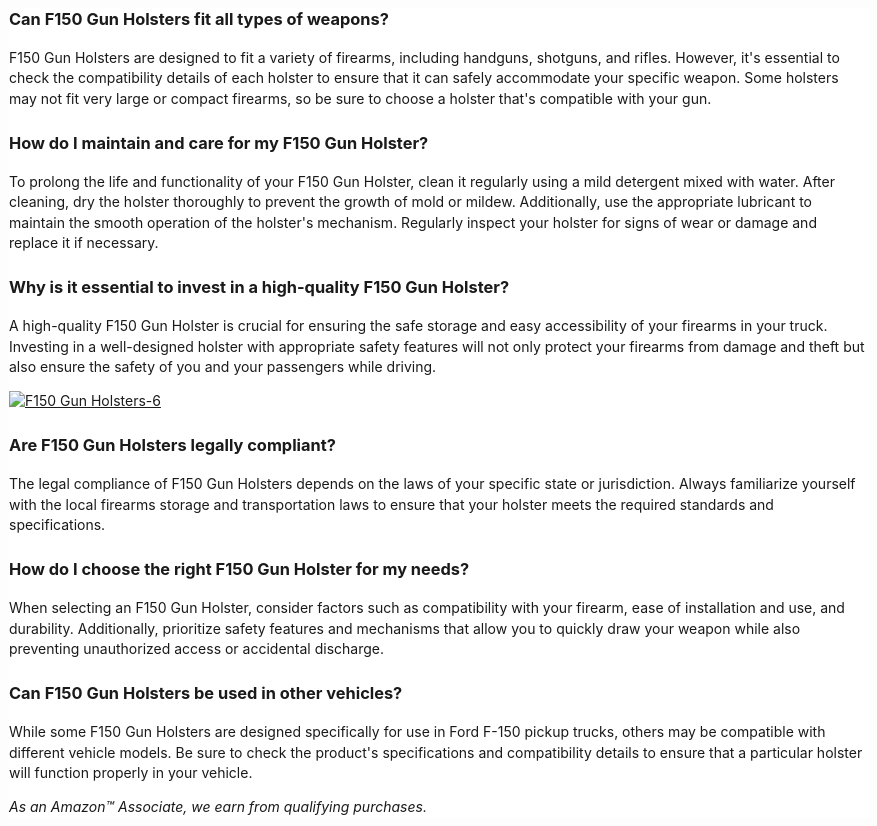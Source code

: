 ### Can F150 Gun Holsters fit all types of weapons?

F150 Gun Holsters are designed to fit a variety of firearms, including handguns, shotguns, and rifles. However, it's essential to check the compatibility details of each holster to ensure that it can safely accommodate your specific weapon. Some holsters may not fit very large or compact firearms, so be sure to choose a holster that's compatible with your gun.

### How do I maintain and care for my F150 Gun Holster?

To prolong the life and functionality of your F150 Gun Holster, clean it regularly using a mild detergent mixed with water. After cleaning, dry the holster thoroughly to prevent the growth of mold or mildew. Additionally, use the appropriate lubricant to maintain the smooth operation of the holster's mechanism. Regularly inspect your holster for signs of wear or damage and replace it if necessary.

### Why is it essential to invest in a high-quality F150 Gun Holster?

A high-quality F150 Gun Holster is crucial for ensuring the safe storage and easy accessibility of your firearms in your truck. Investing in a well-designed holster with appropriate safety features will not only protect your firearms from damage and theft but also ensure the safety of you and your passengers while driving.

<div><a href="https://serp.ly/@universityofguns/amazon/f150-gun-holsters?utm_source=universityofguns&utm_medium=website&utm_campaign=universityofguns.com&utm_content=f150-gun-holsters&utm_term=f150-gun-holsters-6"><img src="https://imagedelivery.net/vy2bglCGN6hEeWOnSe2c7A/F150+Gun+Holsters-6/public" alt="F150 Gun Holsters-6"></a></div>

### Are F150 Gun Holsters legally compliant?

The legal compliance of F150 Gun Holsters depends on the laws of your specific state or jurisdiction. Always familiarize yourself with the local firearms storage and transportation laws to ensure that your holster meets the required standards and specifications.

### How do I choose the right F150 Gun Holster for my needs?

When selecting an F150 Gun Holster, consider factors such as compatibility with your firearm, ease of installation and use, and durability. Additionally, prioritize safety features and mechanisms that allow you to quickly draw your weapon while also preventing unauthorized access or accidental discharge.

### Can F150 Gun Holsters be used in other vehicles?

While some F150 Gun Holsters are designed specifically for use in Ford F-150 pickup trucks, others may be compatible with different vehicle models. Be sure to check the product's specifications and compatibility details to ensure that a particular holster will function properly in your vehicle.

_As an Amazon™ Associate, we earn from qualifying purchases._
